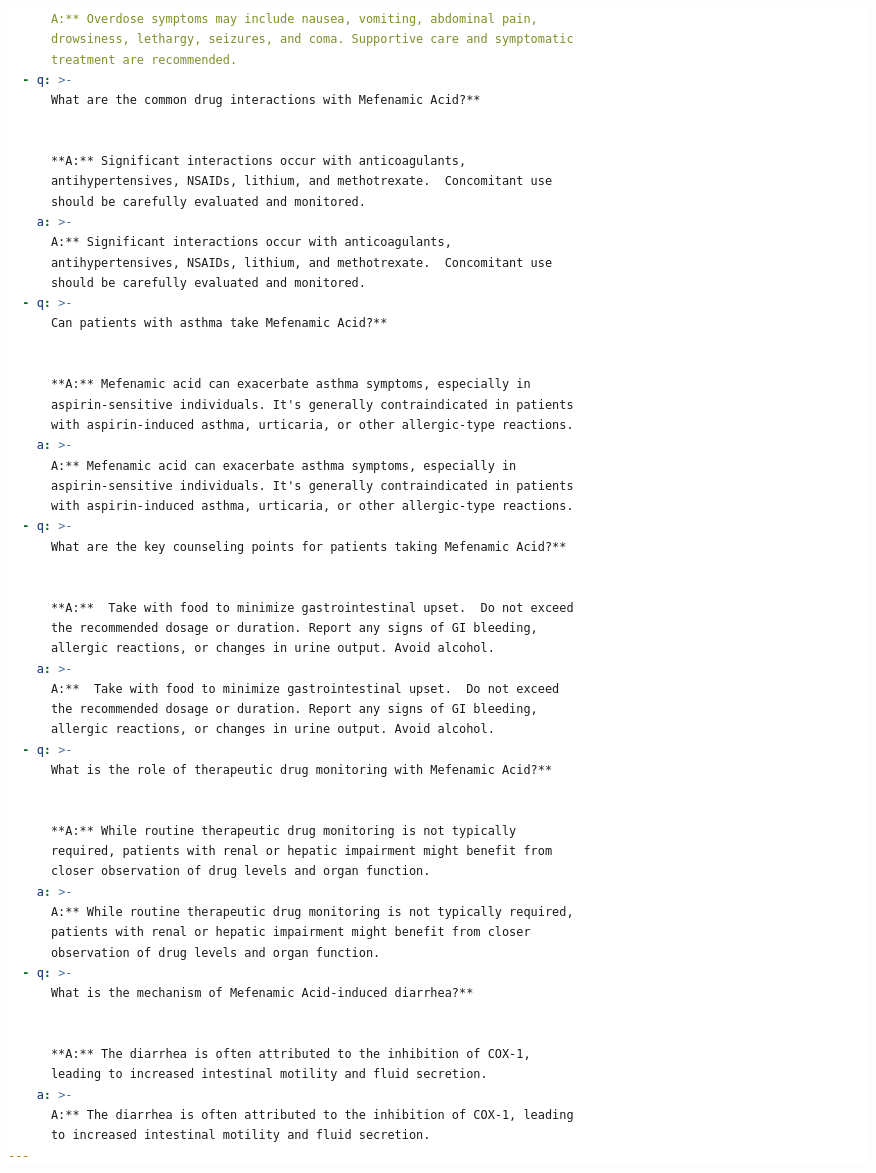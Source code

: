 ```yaml
      A:** Overdose symptoms may include nausea, vomiting, abdominal pain,
      drowsiness, lethargy, seizures, and coma. Supportive care and symptomatic
      treatment are recommended.
  - q: >-
      What are the common drug interactions with Mefenamic Acid?**


      **A:** Significant interactions occur with anticoagulants,
      antihypertensives, NSAIDs, lithium, and methotrexate.  Concomitant use
      should be carefully evaluated and monitored.
    a: >-
      A:** Significant interactions occur with anticoagulants,
      antihypertensives, NSAIDs, lithium, and methotrexate.  Concomitant use
      should be carefully evaluated and monitored.
  - q: >-
      Can patients with asthma take Mefenamic Acid?**


      **A:** Mefenamic acid can exacerbate asthma symptoms, especially in
      aspirin-sensitive individuals. It's generally contraindicated in patients
      with aspirin-induced asthma, urticaria, or other allergic-type reactions.
    a: >-
      A:** Mefenamic acid can exacerbate asthma symptoms, especially in
      aspirin-sensitive individuals. It's generally contraindicated in patients
      with aspirin-induced asthma, urticaria, or other allergic-type reactions.
  - q: >-
      What are the key counseling points for patients taking Mefenamic Acid?**


      **A:**  Take with food to minimize gastrointestinal upset.  Do not exceed
      the recommended dosage or duration. Report any signs of GI bleeding,
      allergic reactions, or changes in urine output. Avoid alcohol.
    a: >-
      A:**  Take with food to minimize gastrointestinal upset.  Do not exceed
      the recommended dosage or duration. Report any signs of GI bleeding,
      allergic reactions, or changes in urine output. Avoid alcohol.
  - q: >-
      What is the role of therapeutic drug monitoring with Mefenamic Acid?**


      **A:** While routine therapeutic drug monitoring is not typically
      required, patients with renal or hepatic impairment might benefit from
      closer observation of drug levels and organ function.
    a: >-
      A:** While routine therapeutic drug monitoring is not typically required,
      patients with renal or hepatic impairment might benefit from closer
      observation of drug levels and organ function.
  - q: >-
      What is the mechanism of Mefenamic Acid-induced diarrhea?**


      **A:** The diarrhea is often attributed to the inhibition of COX-1,
      leading to increased intestinal motility and fluid secretion.
    a: >-
      A:** The diarrhea is often attributed to the inhibition of COX-1, leading
      to increased intestinal motility and fluid secretion.
---
```

